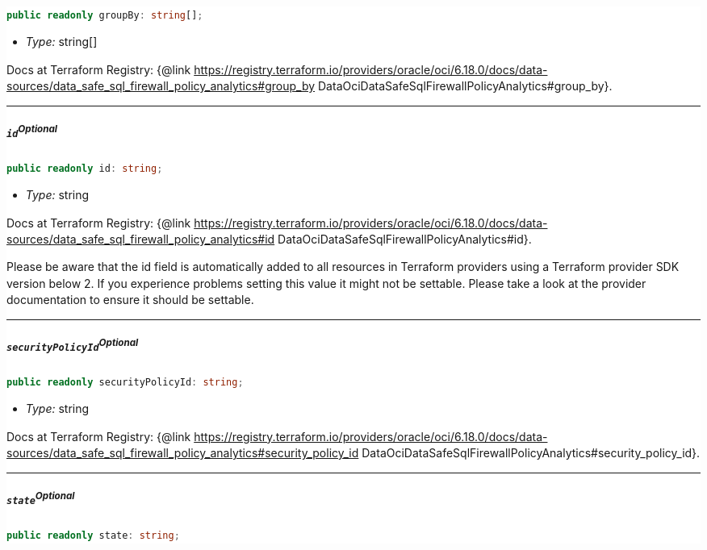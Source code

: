 ```typescript
public readonly groupBy: string[];
```

- *Type:* string[]

Docs at Terraform Registry: {@link https://registry.terraform.io/providers/oracle/oci/6.18.0/docs/data-sources/data_safe_sql_firewall_policy_analytics#group_by DataOciDataSafeSqlFirewallPolicyAnalytics#group_by}.

---

##### `id`<sup>Optional</sup> <a name="id" id="rhizo-co-terraform-provider-oci.dataOciDataSafeSqlFirewallPolicyAnalytics.DataOciDataSafeSqlFirewallPolicyAnalyticsConfig.property.id"></a>

```typescript
public readonly id: string;
```

- *Type:* string

Docs at Terraform Registry: {@link https://registry.terraform.io/providers/oracle/oci/6.18.0/docs/data-sources/data_safe_sql_firewall_policy_analytics#id DataOciDataSafeSqlFirewallPolicyAnalytics#id}.

Please be aware that the id field is automatically added to all resources in Terraform providers using a Terraform provider SDK version below 2.
If you experience problems setting this value it might not be settable. Please take a look at the provider documentation to ensure it should be settable.

---

##### `securityPolicyId`<sup>Optional</sup> <a name="securityPolicyId" id="rhizo-co-terraform-provider-oci.dataOciDataSafeSqlFirewallPolicyAnalytics.DataOciDataSafeSqlFirewallPolicyAnalyticsConfig.property.securityPolicyId"></a>

```typescript
public readonly securityPolicyId: string;
```

- *Type:* string

Docs at Terraform Registry: {@link https://registry.terraform.io/providers/oracle/oci/6.18.0/docs/data-sources/data_safe_sql_firewall_policy_analytics#security_policy_id DataOciDataSafeSqlFirewallPolicyAnalytics#security_policy_id}.

---

##### `state`<sup>Optional</sup> <a name="state" id="rhizo-co-terraform-provider-oci.dataOciDataSafeSqlFirewallPolicyAnalytics.DataOciDataSafeSqlFirewallPolicyAnalyticsConfig.property.state"></a>

```typescript
public readonly state: string;
```
